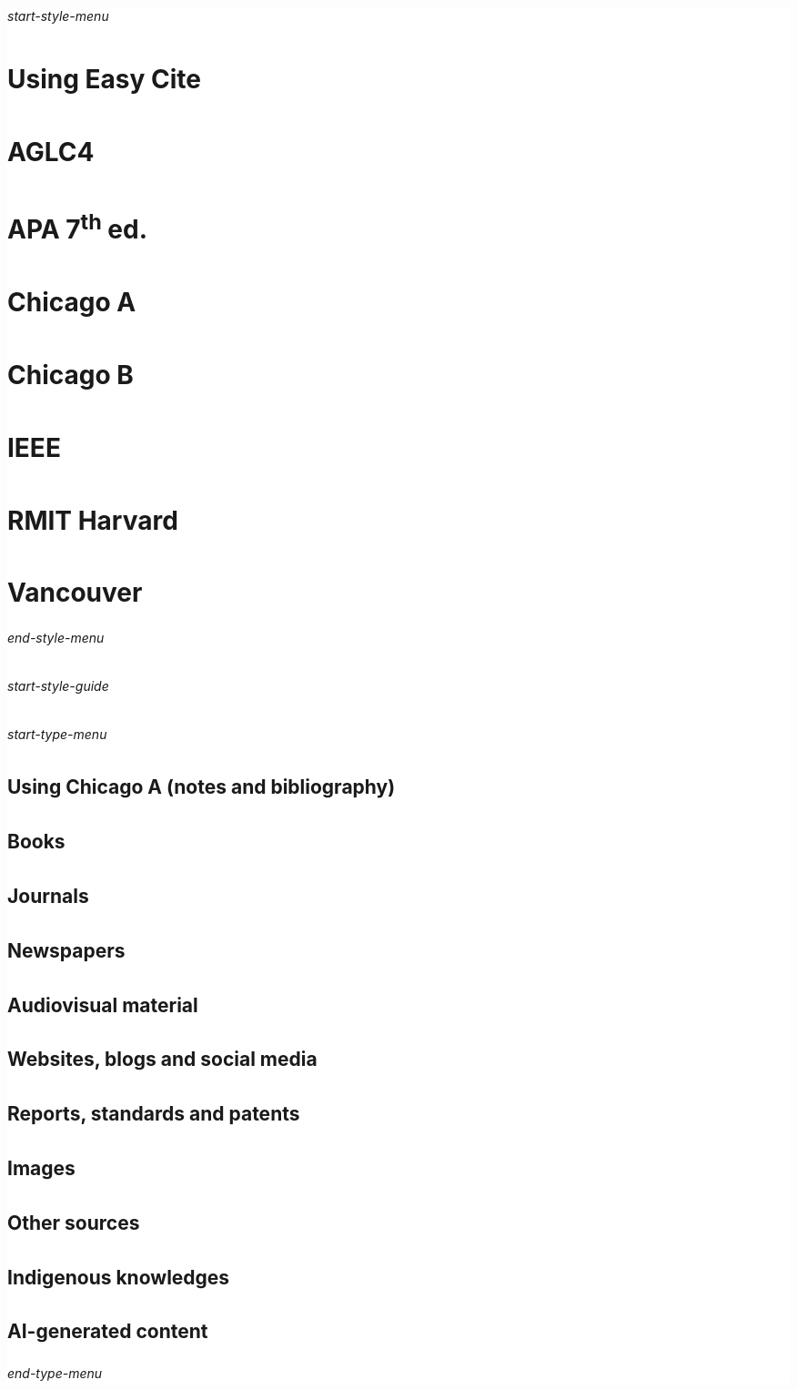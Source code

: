 








###### start-style-menu
# Using Easy Cite
# AGLC4
# APA 7<sup>th</sup> ed.
# Chicago A
# Chicago B
# IEEE
# RMIT Harvard
# Vancouver
###### end-style-menu

###### start-style-guide



###### start-type-menu
## Using Chicago A (notes and bibliography)
## Books
## Journals
## Newspapers
## Audiovisual material
## Websites, blogs and social media
## Reports, standards and patents
## Images
## Other sources
## Indigenous knowledges
## AI-generated content
###### end-type-menu
